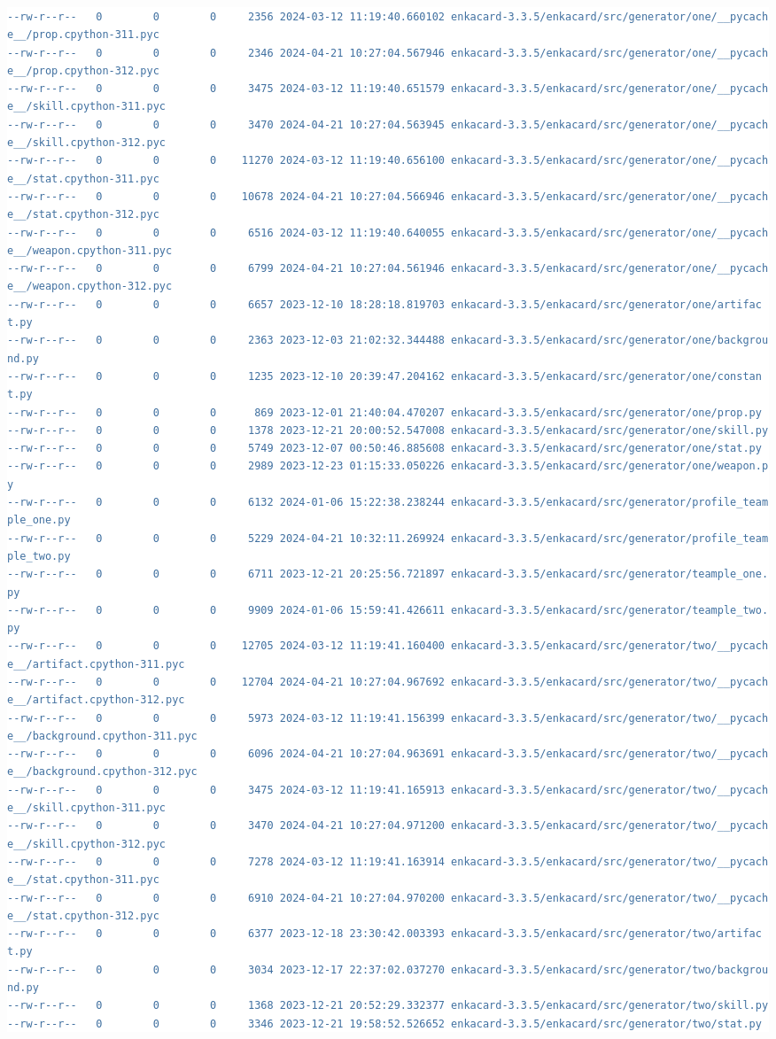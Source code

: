 ```diff
--rw-r--r--   0        0        0     2356 2024-03-12 11:19:40.660102 enkacard-3.3.5/enkacard/src/generator/one/__pycache__/prop.cpython-311.pyc
--rw-r--r--   0        0        0     2346 2024-04-21 10:27:04.567946 enkacard-3.3.5/enkacard/src/generator/one/__pycache__/prop.cpython-312.pyc
--rw-r--r--   0        0        0     3475 2024-03-12 11:19:40.651579 enkacard-3.3.5/enkacard/src/generator/one/__pycache__/skill.cpython-311.pyc
--rw-r--r--   0        0        0     3470 2024-04-21 10:27:04.563945 enkacard-3.3.5/enkacard/src/generator/one/__pycache__/skill.cpython-312.pyc
--rw-r--r--   0        0        0    11270 2024-03-12 11:19:40.656100 enkacard-3.3.5/enkacard/src/generator/one/__pycache__/stat.cpython-311.pyc
--rw-r--r--   0        0        0    10678 2024-04-21 10:27:04.566946 enkacard-3.3.5/enkacard/src/generator/one/__pycache__/stat.cpython-312.pyc
--rw-r--r--   0        0        0     6516 2024-03-12 11:19:40.640055 enkacard-3.3.5/enkacard/src/generator/one/__pycache__/weapon.cpython-311.pyc
--rw-r--r--   0        0        0     6799 2024-04-21 10:27:04.561946 enkacard-3.3.5/enkacard/src/generator/one/__pycache__/weapon.cpython-312.pyc
--rw-r--r--   0        0        0     6657 2023-12-10 18:28:18.819703 enkacard-3.3.5/enkacard/src/generator/one/artifact.py
--rw-r--r--   0        0        0     2363 2023-12-03 21:02:32.344488 enkacard-3.3.5/enkacard/src/generator/one/background.py
--rw-r--r--   0        0        0     1235 2023-12-10 20:39:47.204162 enkacard-3.3.5/enkacard/src/generator/one/constant.py
--rw-r--r--   0        0        0      869 2023-12-01 21:40:04.470207 enkacard-3.3.5/enkacard/src/generator/one/prop.py
--rw-r--r--   0        0        0     1378 2023-12-21 20:00:52.547008 enkacard-3.3.5/enkacard/src/generator/one/skill.py
--rw-r--r--   0        0        0     5749 2023-12-07 00:50:46.885608 enkacard-3.3.5/enkacard/src/generator/one/stat.py
--rw-r--r--   0        0        0     2989 2023-12-23 01:15:33.050226 enkacard-3.3.5/enkacard/src/generator/one/weapon.py
--rw-r--r--   0        0        0     6132 2024-01-06 15:22:38.238244 enkacard-3.3.5/enkacard/src/generator/profile_teample_one.py
--rw-r--r--   0        0        0     5229 2024-04-21 10:32:11.269924 enkacard-3.3.5/enkacard/src/generator/profile_teample_two.py
--rw-r--r--   0        0        0     6711 2023-12-21 20:25:56.721897 enkacard-3.3.5/enkacard/src/generator/teample_one.py
--rw-r--r--   0        0        0     9909 2024-01-06 15:59:41.426611 enkacard-3.3.5/enkacard/src/generator/teample_two.py
--rw-r--r--   0        0        0    12705 2024-03-12 11:19:41.160400 enkacard-3.3.5/enkacard/src/generator/two/__pycache__/artifact.cpython-311.pyc
--rw-r--r--   0        0        0    12704 2024-04-21 10:27:04.967692 enkacard-3.3.5/enkacard/src/generator/two/__pycache__/artifact.cpython-312.pyc
--rw-r--r--   0        0        0     5973 2024-03-12 11:19:41.156399 enkacard-3.3.5/enkacard/src/generator/two/__pycache__/background.cpython-311.pyc
--rw-r--r--   0        0        0     6096 2024-04-21 10:27:04.963691 enkacard-3.3.5/enkacard/src/generator/two/__pycache__/background.cpython-312.pyc
--rw-r--r--   0        0        0     3475 2024-03-12 11:19:41.165913 enkacard-3.3.5/enkacard/src/generator/two/__pycache__/skill.cpython-311.pyc
--rw-r--r--   0        0        0     3470 2024-04-21 10:27:04.971200 enkacard-3.3.5/enkacard/src/generator/two/__pycache__/skill.cpython-312.pyc
--rw-r--r--   0        0        0     7278 2024-03-12 11:19:41.163914 enkacard-3.3.5/enkacard/src/generator/two/__pycache__/stat.cpython-311.pyc
--rw-r--r--   0        0        0     6910 2024-04-21 10:27:04.970200 enkacard-3.3.5/enkacard/src/generator/two/__pycache__/stat.cpython-312.pyc
--rw-r--r--   0        0        0     6377 2023-12-18 23:30:42.003393 enkacard-3.3.5/enkacard/src/generator/two/artifact.py
--rw-r--r--   0        0        0     3034 2023-12-17 22:37:02.037270 enkacard-3.3.5/enkacard/src/generator/two/background.py
--rw-r--r--   0        0        0     1368 2023-12-21 20:52:29.332377 enkacard-3.3.5/enkacard/src/generator/two/skill.py
--rw-r--r--   0        0        0     3346 2023-12-21 19:58:52.526652 enkacard-3.3.5/enkacard/src/generator/two/stat.py
```